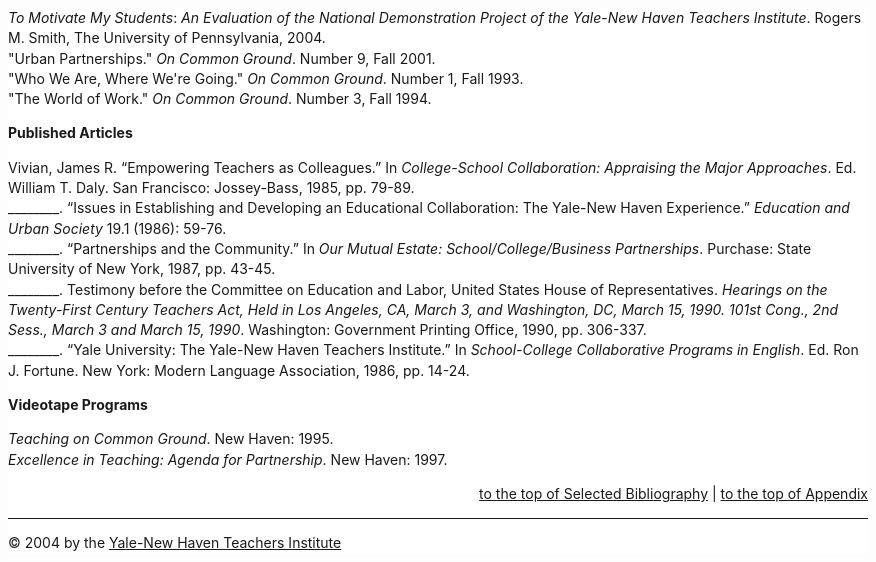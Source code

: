 <i>To</i> <i>Motivate</i> <i>My</i> <i>Students</i>:  <i>An</i> <i>Evaluation</i> <i>of</i> <i>the</i> <i>National</i> <i>Demonstration</i> <i>Project</i> <i>of</i> <i>the</i> <i>Yale</i>-<i>New</i> <i>Haven Teachers</i> <i>Institute</i>.  Rogers M. Smith, The University of Pennsylvania, 2004.<br/>
"Urban Partnerships." <i>On</i> <i>Common</i> <i>Ground</i>. Number 9, Fall 2001. <br/>
"Who We Are, Where We're Going." <i>On</i> <i>Common</i> <i>Ground</i>. Number 1, Fall 1993. <br/>
"The World of Work." <i>On</i> <i>Common</i> <i>Ground</i>. Number 3, Fall 1994.
</p><p><b>Published Articles</b>
</p><p>Vivian, James R. “Empowering Teachers as Colleagues.” In
<i>College-School
Collaboration: Appraising the Major Approaches</i>. Ed. William T. Daly.
San Francisco: Jossey-Bass, 1985, pp. 79-89.
<br/>________. “Issues in Establishing and Developing an Educational Collaboration:
The Yale-New Haven Experience.” <i>Education and Urban Society</i> 19.1
(1986): 59-76.
<br/>________. “Partnerships and the Community.” In <i>Our Mutual Estate:
School/College/Business Partnerships</i>. Purchase: State University of
New York, 1987, pp. 43-45.
<br/>________. Testimony before the Committee on Education and Labor, United
States House of Representatives. <i>Hearings on the Twenty-First Century
Teachers Act, Held in Los Angeles, CA, March 3, and Washington, DC, March
15, 1990. 101st Cong., 2nd Sess., March 3 and March 15, 1990</i>. Washington:
Government Printing Office, 1990, pp. 306-337.
<br/>________. “Yale University: The Yale-New Haven Teachers Institute.”
In <i>School-College Collaborative Programs in English</i>. Ed. Ron J.
Fortune. New York: Modern Language Association, 1986, pp. 14-24.
</p><p><b>Videotape Programs</b>
</p><p><i>Teaching on Common Ground</i>. New Haven: 1995.
<br/><i>Excellence in Teaching: Agenda for Partnership</i>. New Haven: 1997.
</p><div align="right">
<a href="#c">to the top of Selected Bibliography</a> 
| <a href="#top">to the top of Appendix</a></div>
<hr/>
© 2004 by the <a href="..\..\..\">Yale-New Haven Teachers Institute</a>
</main>